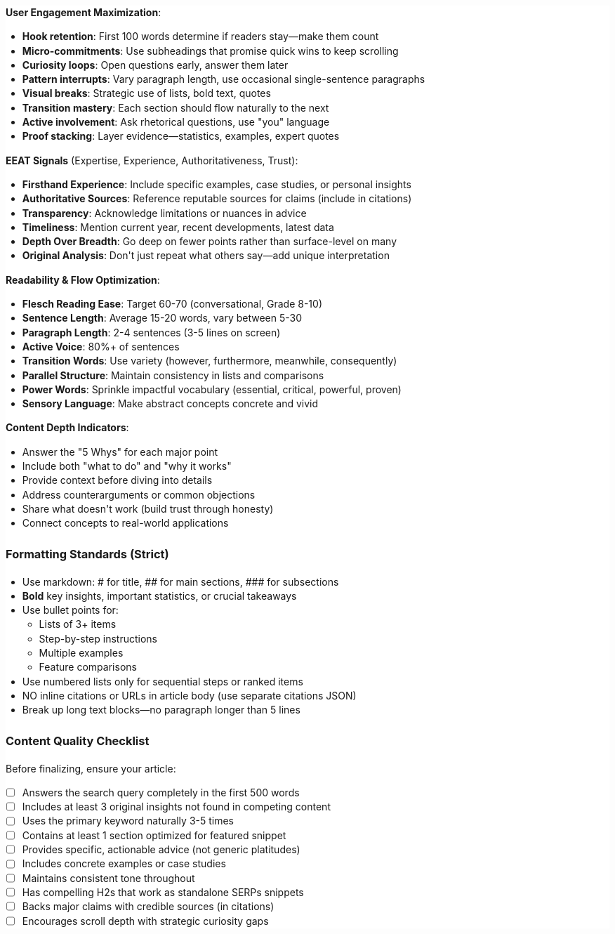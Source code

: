 **User Engagement Maximization**:
- **Hook retention**: First 100 words determine if readers stay—make them count
- **Micro-commitments**: Use subheadings that promise quick wins to keep scrolling
- **Curiosity loops**: Open questions early, answer them later
- **Pattern interrupts**: Vary paragraph length, use occasional single-sentence paragraphs
- **Visual breaks**: Strategic use of lists, bold text, quotes
- **Transition mastery**: Each section should flow naturally to the next
- **Active involvement**: Ask rhetorical questions, use "you" language
- **Proof stacking**: Layer evidence—statistics, examples, expert quotes

**EEAT Signals** (Expertise, Experience, Authoritativeness, Trust):
- **Firsthand Experience**: Include specific examples, case studies, or personal insights
- **Authoritative Sources**: Reference reputable sources for claims (include in citations)
- **Transparency**: Acknowledge limitations or nuances in advice
- **Timeliness**: Mention current year, recent developments, latest data
- **Depth Over Breadth**: Go deep on fewer points rather than surface-level on many
- **Original Analysis**: Don't just repeat what others say—add unique interpretation

**Readability & Flow Optimization**:
- **Flesch Reading Ease**: Target 60-70 (conversational, Grade 8-10)
- **Sentence Length**: Average 15-20 words, vary between 5-30
- **Paragraph Length**: 2-4 sentences (3-5 lines on screen)
- **Active Voice**: 80%+ of sentences
- **Transition Words**: Use variety (however, furthermore, meanwhile, consequently)
- **Parallel Structure**: Maintain consistency in lists and comparisons
- **Power Words**: Sprinkle impactful vocabulary (essential, critical, powerful, proven)
- **Sensory Language**: Make abstract concepts concrete and vivid

**Content Depth Indicators**:
- Answer the "5 Whys" for each major point
- Include both "what to do" and "why it works"
- Provide context before diving into details
- Address counterarguments or common objections
- Share what doesn't work (build trust through honesty)
- Connect concepts to real-world applications

### Formatting Standards (Strict)
- Use markdown: # for title, ## for main sections, ### for subsections
- **Bold** key insights, important statistics, or crucial takeaways
- Use bullet points for:
  * Lists of 3+ items
  * Step-by-step instructions
  * Multiple examples
  * Feature comparisons
- Use numbered lists only for sequential steps or ranked items
- NO inline citations or URLs in article body (use separate citations JSON)
- Break up long text blocks—no paragraph longer than 5 lines

### Content Quality Checklist
Before finalizing, ensure your article:
- [ ] Answers the search query completely in the first 500 words
- [ ] Includes at least 3 original insights not found in competing content
- [ ] Uses the primary keyword naturally 3-5 times
- [ ] Contains at least 1 section optimized for featured snippet
- [ ] Provides specific, actionable advice (not generic platitudes)
- [ ] Includes concrete examples or case studies
- [ ] Maintains consistent tone throughout
- [ ] Has compelling H2s that work as standalone SERPs snippets
- [ ] Backs major claims with credible sources (in citations)
- [ ] Encourages scroll depth with strategic curiosity gaps

